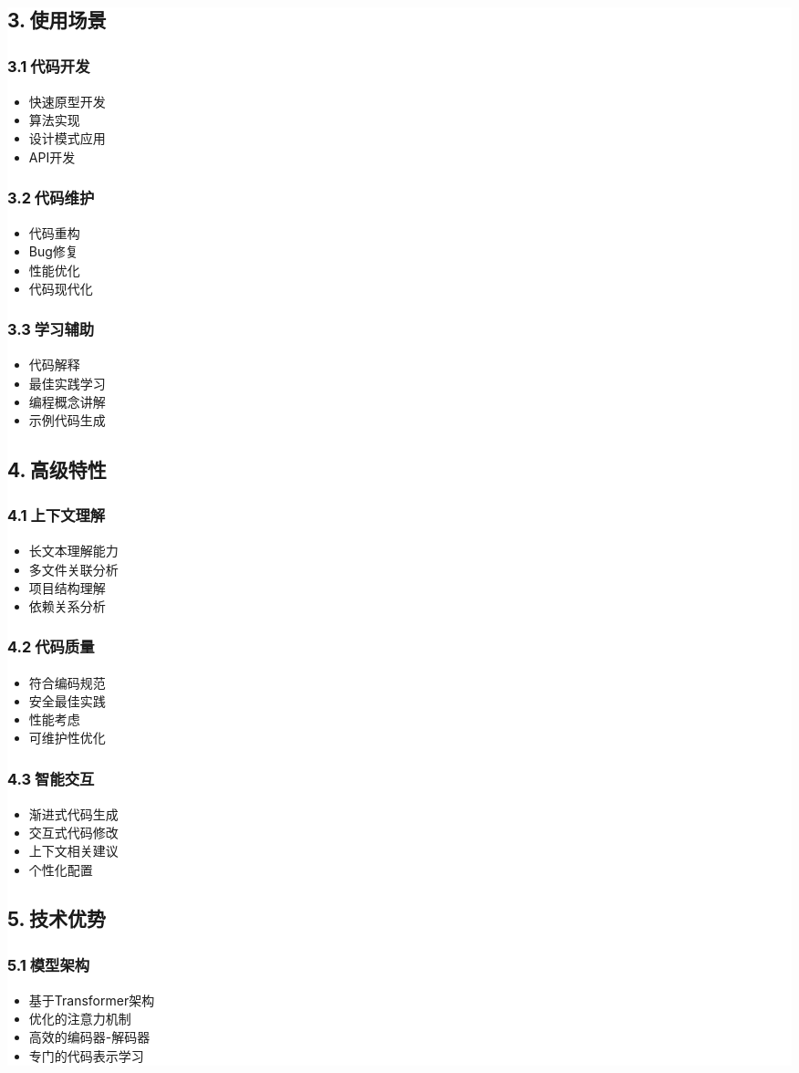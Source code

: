 ## 3. 使用场景

### 3.1 代码开发
- 快速原型开发
- 算法实现
- 设计模式应用
- API开发

### 3.2 代码维护
- 代码重构
- Bug修复
- 性能优化
- 代码现代化

### 3.3 学习辅助
- 代码解释
- 最佳实践学习
- 编程概念讲解
- 示例代码生成

## 4. 高级特性

### 4.1 上下文理解
- 长文本理解能力
- 多文件关联分析
- 项目结构理解
- 依赖关系分析

### 4.2 代码质量
- 符合编码规范
- 安全最佳实践
- 性能考虑
- 可维护性优化

### 4.3 智能交互
- 渐进式代码生成
- 交互式代码修改
- 上下文相关建议
- 个性化配置

## 5. 技术优势

### 5.1 模型架构
- 基于Transformer架构
- 优化的注意力机制
- 高效的编码器-解码器
- 专门的代码表示学习
